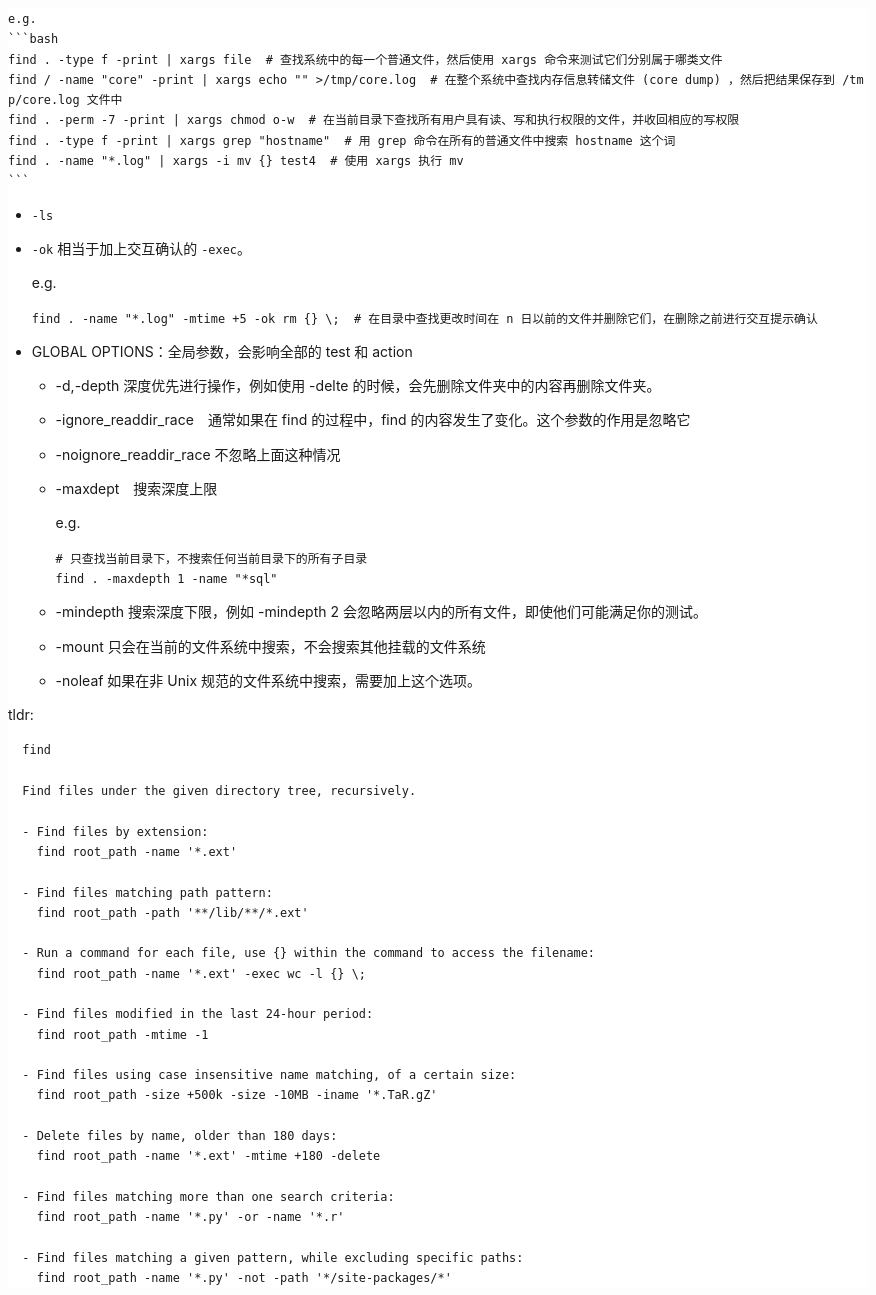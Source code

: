    e.g.
    ```bash
    find . -type f -print | xargs file  # 查找系统中的每一个普通文件，然后使用 xargs 命令来测试它们分别属于哪类文件
    find / -name "core" -print | xargs echo "" >/tmp/core.log  # 在整个系统中查找内存信息转储文件 (core dump) ，然后把结果保存到 /tmp/core.log 文件中
    find . -perm -7 -print | xargs chmod o-w  # 在当前目录下查找所有用户具有读、写和执行权限的文件，并收回相应的写权限
    find . -type f -print | xargs grep "hostname"  # 用 grep 命令在所有的普通文件中搜索 hostname 这个词
    find . -name "*.log" | xargs -i mv {} test4  # 使用 xargs 执行 mv
    ```

  - `-ls`

  - `-ok` 相当于加上交互确认的 `-exec`。

    e.g.
    ```
    find . -name "*.log" -mtime +5 -ok rm {} \;  # 在目录中查找更改时间在 n 日以前的文件并删除它们，在删除之前进行交互提示确认
    ```

- GLOBAL OPTIONS：全局参数，会影响全部的 test 和 action

  - -d,-depth 深度优先进行操作，例如使用 -delte 的时候，会先删除文件夹中的内容再删除文件夹。
  - -ignore_readdir_race　通常如果在 find 的过程中，find 的内容发生了变化。这个参数的作用是忽略它
  - -noignore_readdir_race 不忽略上面这种情况

  - -maxdept　搜索深度上限

    e.g.
    ```
    # 只查找当前目录下，不搜索任何当前目录下的所有子目录
    find . -maxdepth 1 -name "*sql"
    ```

  - -mindepth 搜索深度下限，例如 -mindepth 2 会忽略两层以内的所有文件，即使他们可能满足你的测试。

  - -mount 只会在当前的文件系统中搜索，不会搜索其他挂载的文件系统
  - -noleaf 如果在非 Unix 规范的文件系统中搜索，需要加上这个选项。

tldr:
```
  find

  Find files under the given directory tree, recursively.

  - Find files by extension:
    find root_path -name '*.ext'

  - Find files matching path pattern:
    find root_path -path '**/lib/**/*.ext'

  - Run a command for each file, use {} within the command to access the filename:
    find root_path -name '*.ext' -exec wc -l {} \;

  - Find files modified in the last 24-hour period:
    find root_path -mtime -1

  - Find files using case insensitive name matching, of a certain size:
    find root_path -size +500k -size -10MB -iname '*.TaR.gZ'

  - Delete files by name, older than 180 days:
    find root_path -name '*.ext' -mtime +180 -delete

  - Find files matching more than one search criteria:
    find root_path -name '*.py' -or -name '*.r'

  - Find files matching a given pattern, while excluding specific paths:
    find root_path -name '*.py' -not -path '*/site-packages/*'
```